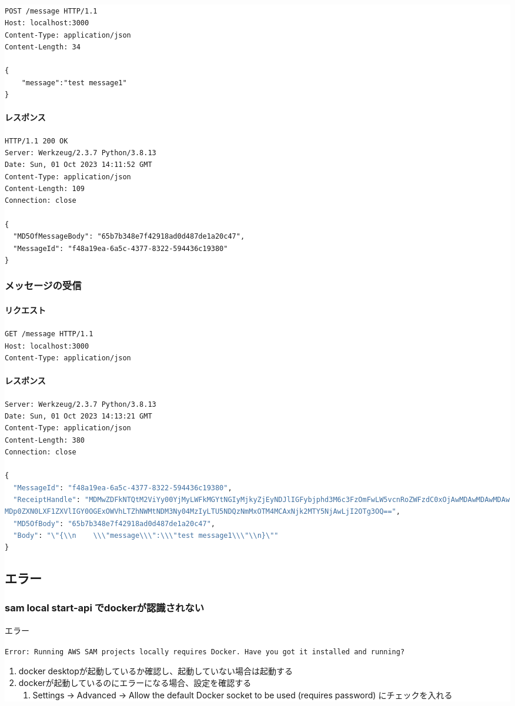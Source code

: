 ```
POST /message HTTP/1.1
Host: localhost:3000
Content-Type: application/json
Content-Length: 34

{
    "message":"test message1"
}
```
#### レスポンス
```
HTTP/1.1 200 OK
Server: Werkzeug/2.3.7 Python/3.8.13
Date: Sun, 01 Oct 2023 14:11:52 GMT
Content-Type: application/json
Content-Length: 109
Connection: close

{
  "MD5OfMessageBody": "65b7b348e7f42918ad0d487de1a20c47",
  "MessageId": "f48a19ea-6a5c-4377-8322-594436c19380"
}
```
### メッセージの受信
#### リクエスト
```
GET /message HTTP/1.1
Host: localhost:3000
Content-Type: application/json
```
#### レスポンス
```HTTP/1.1 200 OK
Server: Werkzeug/2.3.7 Python/3.8.13
Date: Sun, 01 Oct 2023 14:13:21 GMT
Content-Type: application/json
Content-Length: 380
Connection: close

{
  "MessageId": "f48a19ea-6a5c-4377-8322-594436c19380",
  "ReceiptHandle": "MDMwZDFkNTQtM2ViYy00YjMyLWFkMGYtNGIyMjkyZjEyNDJlIGFybjphd3M6c3FzOmFwLW5vcnRoZWFzdC0xOjAwMDAwMDAwMDAwMDp0ZXN0LXF1ZXVlIGY0OGExOWVhLTZhNWMtNDM3Ny04MzIyLTU5NDQzNmMxOTM4MCAxNjk2MTY5NjAwLjI2OTg3OQ==",
  "MD5OfBody": "65b7b348e7f42918ad0d487de1a20c47",
  "Body": "\"{\\n    \\\"message\\\":\\\"test message1\\\"\\n}\""
}
```

## エラー
### sam local start-api でdockerが認識されない
エラー
```
Error: Running AWS SAM projects locally requires Docker. Have you got it installed and running?
```
1. docker desktopが起動しているか確認し、起動していない場合は起動する
2. dockerが起動しているのにエラーになる場合、設定を確認する
   1. Settings -> Advanced -> Allow the default Docker socket to be used (requires password) にチェックを入れる
